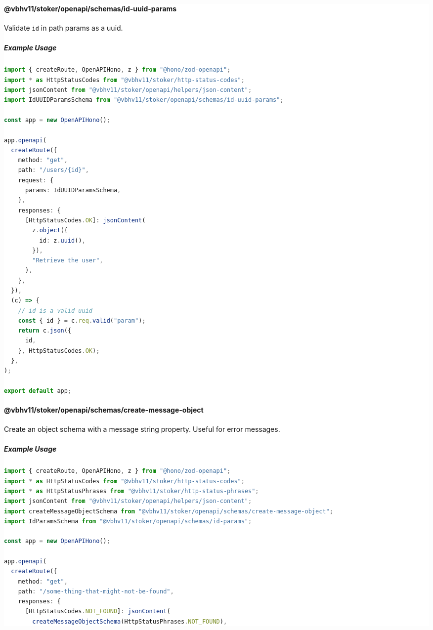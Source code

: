#### @vbhv11/stoker/openapi/schemas/id-uuid-params

Validate `id` in path params as a uuid.

##### Example Usage

```ts
import { createRoute, OpenAPIHono, z } from "@hono/zod-openapi";
import * as HttpStatusCodes from "@vbhv11/stoker/http-status-codes";
import jsonContent from "@vbhv11/stoker/openapi/helpers/json-content";
import IdUUIDParamsSchema from "@vbhv11/stoker/openapi/schemas/id-uuid-params";

const app = new OpenAPIHono();

app.openapi(
  createRoute({
    method: "get",
    path: "/users/{id}",
    request: {
      params: IdUUIDParamsSchema,
    },
    responses: {
      [HttpStatusCodes.OK]: jsonContent(
        z.object({
          id: z.uuid(),
        }),
        "Retrieve the user",
      ),
    },
  }),
  (c) => {
    // id is a valid uuid
    const { id } = c.req.valid("param");
    return c.json({
      id,
    }, HttpStatusCodes.OK);
  },
);

export default app;
```

#### @vbhv11/stoker/openapi/schemas/create-message-object

Create an object schema with a message string property. Useful for error
messages.

##### Example Usage

```ts
import { createRoute, OpenAPIHono, z } from "@hono/zod-openapi";
import * as HttpStatusCodes from "@vbhv11/stoker/http-status-codes";
import * as HttpStatusPhrases from "@vbhv11/stoker/http-status-phrases";
import jsonContent from "@vbhv11/stoker/openapi/helpers/json-content";
import createMessageObjectSchema from "@vbhv11/stoker/openapi/schemas/create-message-object";
import IdParamsSchema from "@vbhv11/stoker/openapi/schemas/id-params";

const app = new OpenAPIHono();

app.openapi(
  createRoute({
    method: "get",
    path: "/some-thing-that-might-not-be-found",
    responses: {
      [HttpStatusCodes.NOT_FOUND]: jsonContent(
        createMessageObjectSchema(HttpStatusPhrases.NOT_FOUND),
```